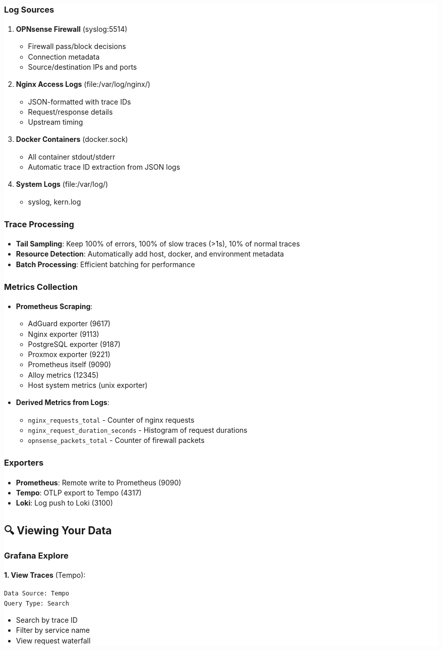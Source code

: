 ### Log Sources
1. **OPNsense Firewall** (syslog:5514)
   - Firewall pass/block decisions
   - Connection metadata
   - Source/destination IPs and ports

2. **Nginx Access Logs** (file:/var/log/nginx/)
   - JSON-formatted with trace IDs
   - Request/response details
   - Upstream timing

3. **Docker Containers** (docker.sock)
   - All container stdout/stderr
   - Automatic trace ID extraction from JSON logs

4. **System Logs** (file:/var/log/)
   - syslog, kern.log

### Trace Processing
- **Tail Sampling**: Keep 100% of errors, 100% of slow traces (>1s), 10% of normal traces
- **Resource Detection**: Automatically add host, docker, and environment metadata
- **Batch Processing**: Efficient batching for performance

### Metrics Collection
- **Prometheus Scraping**:
  - AdGuard exporter (9617)
  - Nginx exporter (9113)
  - PostgreSQL exporter (9187)
  - Proxmox exporter (9221)
  - Prometheus itself (9090)
  - Alloy metrics (12345)
  - Host system metrics (unix exporter)

- **Derived Metrics from Logs**:
  - `nginx_requests_total` - Counter of nginx requests
  - `nginx_request_duration_seconds` - Histogram of request durations
  - `opnsense_packets_total` - Counter of firewall packets

### Exporters
- **Prometheus**: Remote write to Prometheus (9090)
- **Tempo**: OTLP export to Tempo (4317)
- **Loki**: Log push to Loki (3100)

## 🔍 Viewing Your Data

### Grafana Explore

**1. View Traces** (Tempo):
```
Data Source: Tempo
Query Type: Search
```
- Search by trace ID
- Filter by service name
- View request waterfall
